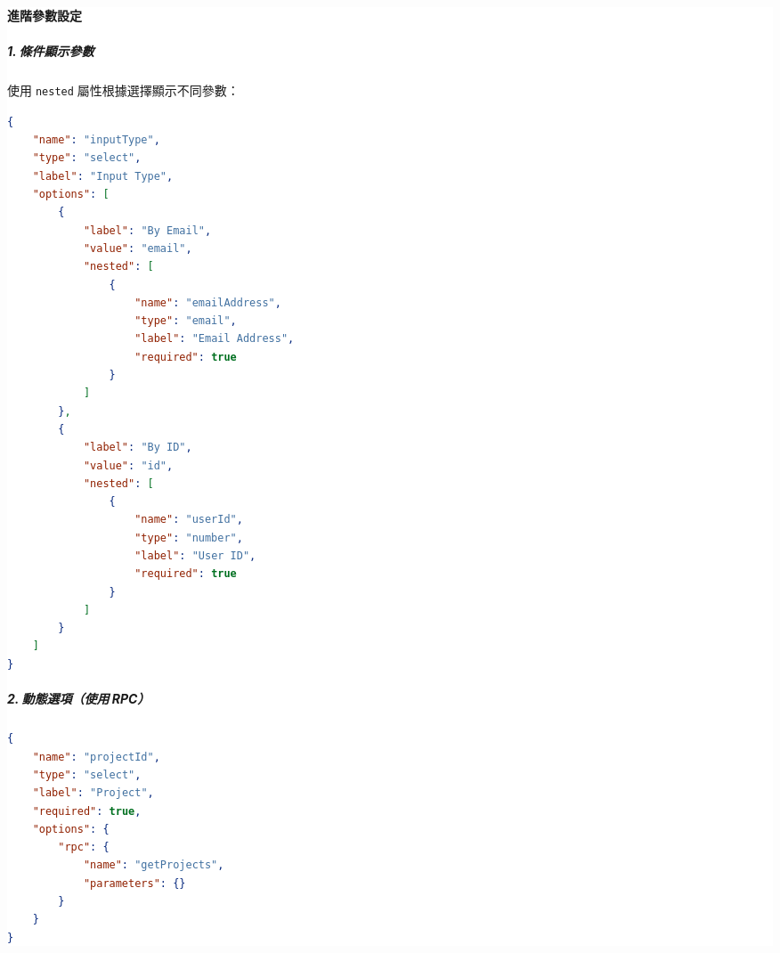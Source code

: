 #### 進階參數設定

##### 1. 條件顯示參數

使用 `nested` 屬性根據選擇顯示不同參數：

```json
{
    "name": "inputType",
    "type": "select",
    "label": "Input Type",
    "options": [
        {
            "label": "By Email",
            "value": "email",
            "nested": [
                {
                    "name": "emailAddress",
                    "type": "email",
                    "label": "Email Address",
                    "required": true
                }
            ]
        },
        {
            "label": "By ID",
            "value": "id",
            "nested": [
                {
                    "name": "userId",
                    "type": "number",
                    "label": "User ID",
                    "required": true
                }
            ]
        }
    ]
}
```

##### 2. 動態選項（使用 RPC）

```json
{
    "name": "projectId",
    "type": "select",
    "label": "Project",
    "required": true,
    "options": {
        "rpc": {
            "name": "getProjects",
            "parameters": {}
        }
    }
}
```
